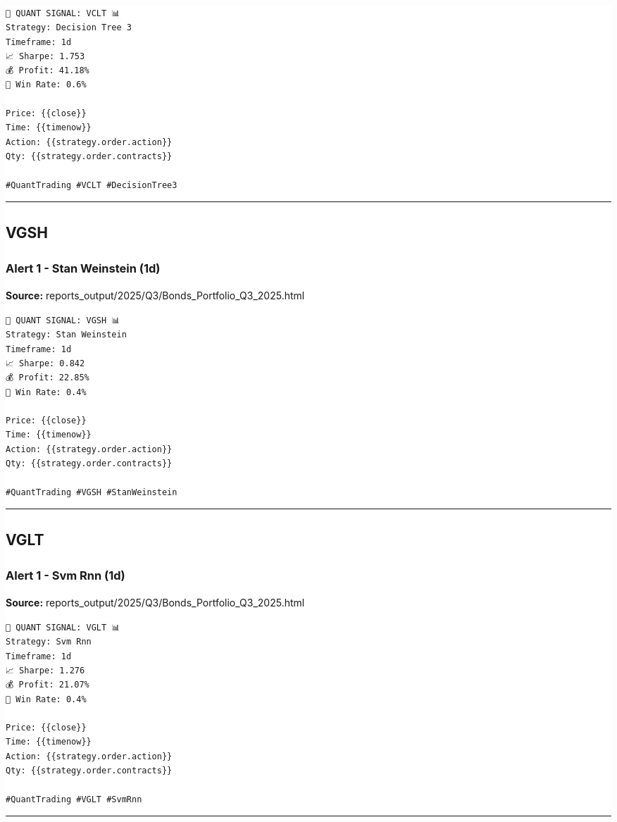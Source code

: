 ```
🚨 QUANT SIGNAL: VCLT 📊
Strategy: Decision Tree 3
Timeframe: 1d
📈 Sharpe: 1.753
💰 Profit: 41.18%
🎯 Win Rate: 0.6%

Price: {{close}}
Time: {{timenow}}
Action: {{strategy.order.action}}
Qty: {{strategy.order.contracts}}

#QuantTrading #VCLT #DecisionTree3
```

---

## VGSH

### Alert 1 - Stan Weinstein (1d)
**Source:** reports_output/2025/Q3/Bonds_Portfolio_Q3_2025.html

```
🚨 QUANT SIGNAL: VGSH 📊
Strategy: Stan Weinstein
Timeframe: 1d
📈 Sharpe: 0.842
💰 Profit: 22.85%
🎯 Win Rate: 0.4%

Price: {{close}}
Time: {{timenow}}
Action: {{strategy.order.action}}
Qty: {{strategy.order.contracts}}

#QuantTrading #VGSH #StanWeinstein
```

---

## VGLT

### Alert 1 - Svm Rnn (1d)
**Source:** reports_output/2025/Q3/Bonds_Portfolio_Q3_2025.html

```
🚨 QUANT SIGNAL: VGLT 📊
Strategy: Svm Rnn
Timeframe: 1d
📈 Sharpe: 1.276
💰 Profit: 21.07%
🎯 Win Rate: 0.4%

Price: {{close}}
Time: {{timenow}}
Action: {{strategy.order.action}}
Qty: {{strategy.order.contracts}}

#QuantTrading #VGLT #SvmRnn
```

---
